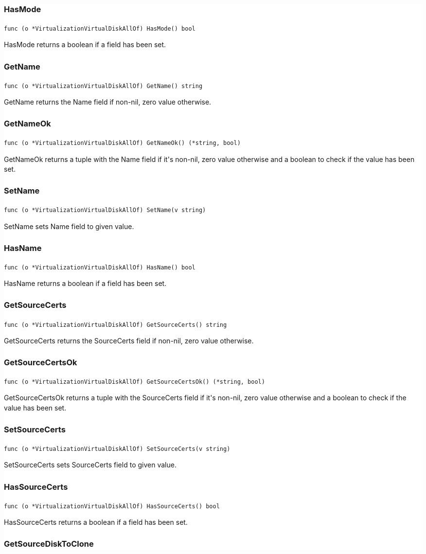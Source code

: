 ### HasMode

`func (o *VirtualizationVirtualDiskAllOf) HasMode() bool`

HasMode returns a boolean if a field has been set.

### GetName

`func (o *VirtualizationVirtualDiskAllOf) GetName() string`

GetName returns the Name field if non-nil, zero value otherwise.

### GetNameOk

`func (o *VirtualizationVirtualDiskAllOf) GetNameOk() (*string, bool)`

GetNameOk returns a tuple with the Name field if it's non-nil, zero value otherwise
and a boolean to check if the value has been set.

### SetName

`func (o *VirtualizationVirtualDiskAllOf) SetName(v string)`

SetName sets Name field to given value.

### HasName

`func (o *VirtualizationVirtualDiskAllOf) HasName() bool`

HasName returns a boolean if a field has been set.

### GetSourceCerts

`func (o *VirtualizationVirtualDiskAllOf) GetSourceCerts() string`

GetSourceCerts returns the SourceCerts field if non-nil, zero value otherwise.

### GetSourceCertsOk

`func (o *VirtualizationVirtualDiskAllOf) GetSourceCertsOk() (*string, bool)`

GetSourceCertsOk returns a tuple with the SourceCerts field if it's non-nil, zero value otherwise
and a boolean to check if the value has been set.

### SetSourceCerts

`func (o *VirtualizationVirtualDiskAllOf) SetSourceCerts(v string)`

SetSourceCerts sets SourceCerts field to given value.

### HasSourceCerts

`func (o *VirtualizationVirtualDiskAllOf) HasSourceCerts() bool`

HasSourceCerts returns a boolean if a field has been set.

### GetSourceDiskToClone
